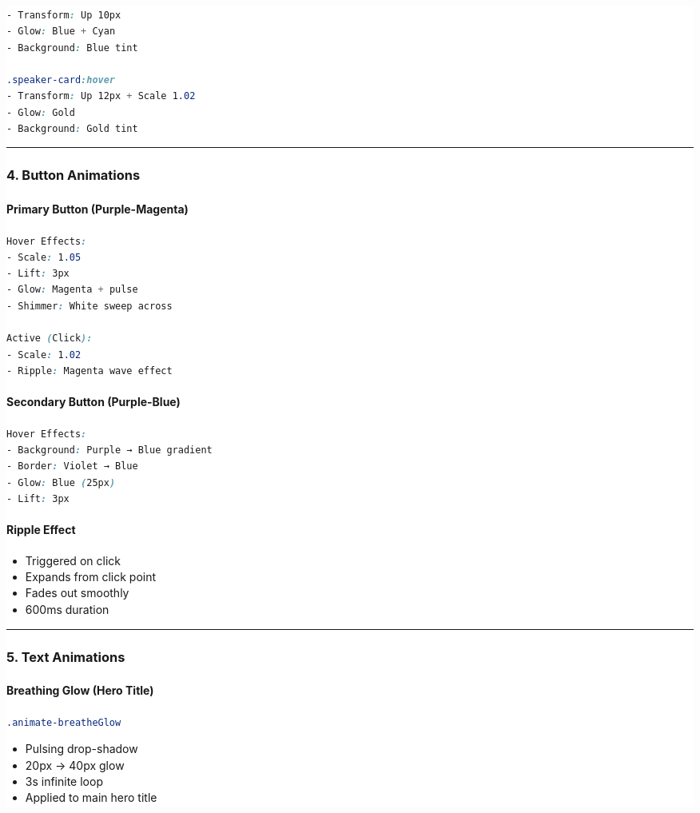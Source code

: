 ```css
- Transform: Up 10px
- Glow: Blue + Cyan
- Background: Blue tint

.speaker-card:hover
- Transform: Up 12px + Scale 1.02
- Glow: Gold
- Background: Gold tint
```

---

### 4. **Button Animations**

#### Primary Button (Purple-Magenta)
```css
Hover Effects:
- Scale: 1.05
- Lift: 3px
- Glow: Magenta + pulse
- Shimmer: White sweep across

Active (Click):
- Scale: 1.02
- Ripple: Magenta wave effect
```

#### Secondary Button (Purple-Blue)
```css
Hover Effects:
- Background: Purple → Blue gradient
- Border: Violet → Blue
- Glow: Blue (25px)
- Lift: 3px
```

#### Ripple Effect
- Triggered on click
- Expands from click point
- Fades out smoothly
- 600ms duration

---

### 5. **Text Animations**

#### Breathing Glow (Hero Title)
```css
.animate-breatheGlow
```
- Pulsing drop-shadow
- 20px → 40px glow
- 3s infinite loop
- Applied to main hero title
